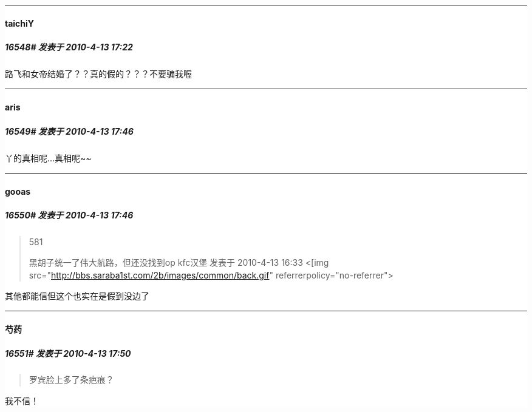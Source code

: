 
-----

####  taichiY  
##### 16548#       发表于 2010-4-13 17:22




路飞和女帝结婚了？？真的假的？？？不要骗我喔







-----

####  aris  
##### 16549#       发表于 2010-4-13 17:46




丫的真相呢...真相呢~~







-----

####  gooas  
##### 16550#       发表于 2010-4-13 17:46



<blockquote>581

黑胡子统一了伟大航路，但还没找到op
kfc汉堡 发表于 2010-4-13 16:33 <[img src="http://bbs.saraba1st.com/2b/images/common/back.gif" referrerpolicy="no-referrer"></blockquote>
其他都能信但这个也实在是假到没边了







-----

####  芍药  
##### 16551#       发表于 2010-4-13 17:50



<blockquote>罗宾脸上多了条疤痕？</blockquote>
我不信！






